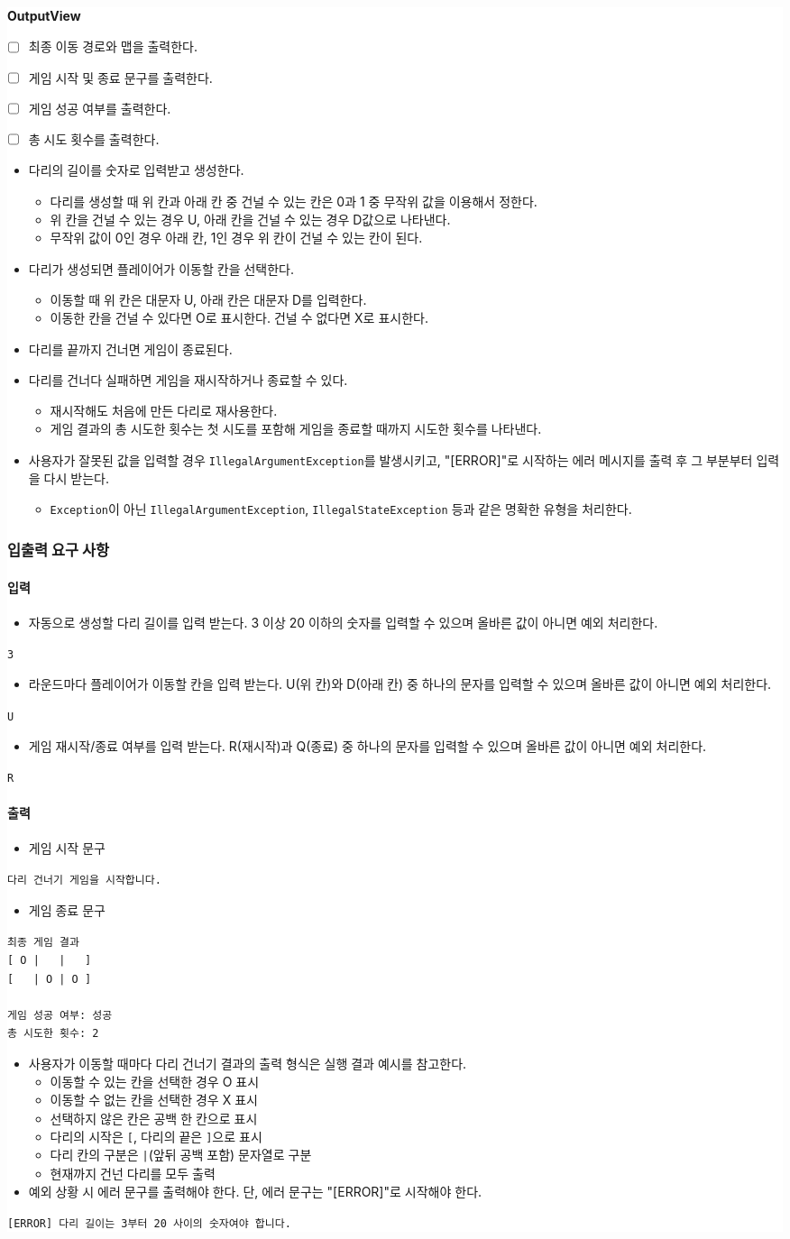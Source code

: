 **OutputView**
- [ ] 최종 이동 경로와 맵을 출력한다.
- [ ] 게임 시작 및 종료 문구를 출력한다.
- [ ] 게임 성공 여부를 출력한다.
- [ ] 총 시도 횟수를 출력한다.



- 다리의 길이를 숫자로 입력받고 생성한다.
    - 다리를 생성할 때 위 칸과 아래 칸 중 건널 수 있는 칸은 0과 1 중 무작위 값을 이용해서 정한다.
    - 위 칸을 건널 수 있는 경우 U, 아래 칸을 건널 수 있는 경우 D값으로 나타낸다.
    - 무작위 값이 0인 경우 아래 칸, 1인 경우 위 칸이 건널 수 있는 칸이 된다.


- 다리가 생성되면 플레이어가 이동할 칸을 선택한다.
    - 이동할 때 위 칸은 대문자 U, 아래 칸은 대문자 D를 입력한다.
    - 이동한 칸을 건널 수 있다면 O로 표시한다. 건널 수 없다면 X로 표시한다.


- 다리를 끝까지 건너면 게임이 종료된다.


- 다리를 건너다 실패하면 게임을 재시작하거나 종료할 수 있다.
    - 재시작해도 처음에 만든 다리로 재사용한다.
    - 게임 결과의 총 시도한 횟수는 첫 시도를 포함해 게임을 종료할 때까지 시도한 횟수를 나타낸다.
- 사용자가 잘못된 값을 입력할 경우 `IllegalArgumentException`를 발생시키고, "[ERROR]"로 시작하는 에러 메시지를 출력 후 그 부분부터 입력을 다시 받는다.
    - `Exception`이 아닌 `IllegalArgumentException`, `IllegalStateException` 등과 같은 명확한 유형을 처리한다.

### 입출력 요구 사항

#### 입력
- 자동으로 생성할 다리 길이를 입력 받는다. 3 이상 20 이하의 숫자를 입력할 수 있으며 올바른 값이 아니면 예외 처리한다.
```
3
```
- 라운드마다 플레이어가 이동할 칸을 입력 받는다. U(위 칸)와 D(아래 칸) 중 하나의 문자를 입력할 수 있으며 올바른 값이 아니면 예외 처리한다.
```
U
```
- 게임 재시작/종료 여부를 입력 받는다. R(재시작)과 Q(종료) 중 하나의 문자를 입력할 수 있으며 올바른 값이 아니면 예외 처리한다.
```
R
```

#### 출력
- 게임 시작 문구
```
다리 건너기 게임을 시작합니다.
```
- 게임 종료 문구
```
최종 게임 결과
[ O |   |   ]
[   | O | O ]

게임 성공 여부: 성공
총 시도한 횟수: 2
```
- 사용자가 이동할 때마다 다리 건너기 결과의 출력 형식은 실행 결과 예시를 참고한다.
    - 이동할 수 있는 칸을 선택한 경우 O 표시
    - 이동할 수 없는 칸을 선택한 경우 X 표시
    - 선택하지 않은 칸은 공백 한 칸으로 표시
    - 다리의 시작은 `[`, 다리의 끝은 `]`으로 표시
    - 다리 칸의 구분은 ` | `(앞뒤 공백 포함) 문자열로 구분
    - 현재까지 건넌 다리를 모두 출력
- 예외 상황 시 에러 문구를 출력해야 한다. 단, 에러 문구는 "[ERROR]"로 시작해야 한다.
```
[ERROR] 다리 길이는 3부터 20 사이의 숫자여야 합니다.
```
